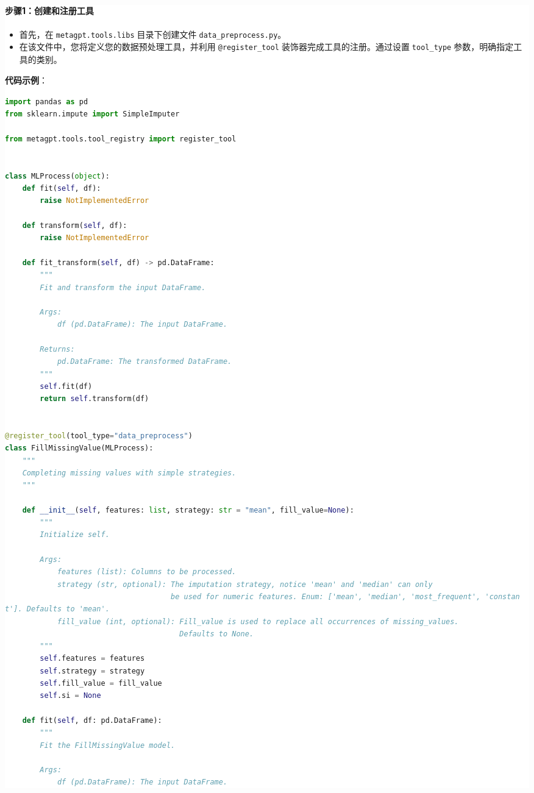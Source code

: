 #### 步骤1：创建和注册工具

- 首先，在 `metagpt.tools.libs` 目录下创建文件 `data_preprocess.py`。
- 在该文件中，您将定义您的数据预处理工具，并利用 `@register_tool` 装饰器完成工具的注册。通过设置 `tool_type` 参数，明确指定工具的类别。

**代码示例**：

```python
import pandas as pd
from sklearn.impute import SimpleImputer

from metagpt.tools.tool_registry import register_tool


class MLProcess(object):
    def fit(self, df):
        raise NotImplementedError

    def transform(self, df):
        raise NotImplementedError

    def fit_transform(self, df) -> pd.DataFrame:
        """
        Fit and transform the input DataFrame.

        Args:
            df (pd.DataFrame): The input DataFrame.

        Returns:
            pd.DataFrame: The transformed DataFrame.
        """
        self.fit(df)
        return self.transform(df)


@register_tool(tool_type="data_preprocess")
class FillMissingValue(MLProcess):
    """
    Completing missing values with simple strategies.
    """

    def __init__(self, features: list, strategy: str = "mean", fill_value=None):
        """
        Initialize self.

        Args:
            features (list): Columns to be processed.
            strategy (str, optional): The imputation strategy, notice 'mean' and 'median' can only
                                      be used for numeric features. Enum: ['mean', 'median', 'most_frequent', 'constant']. Defaults to 'mean'.
            fill_value (int, optional): Fill_value is used to replace all occurrences of missing_values.
                                        Defaults to None.
        """
        self.features = features
        self.strategy = strategy
        self.fill_value = fill_value
        self.si = None

    def fit(self, df: pd.DataFrame):
        """
        Fit the FillMissingValue model.

        Args:
            df (pd.DataFrame): The input DataFrame.
```